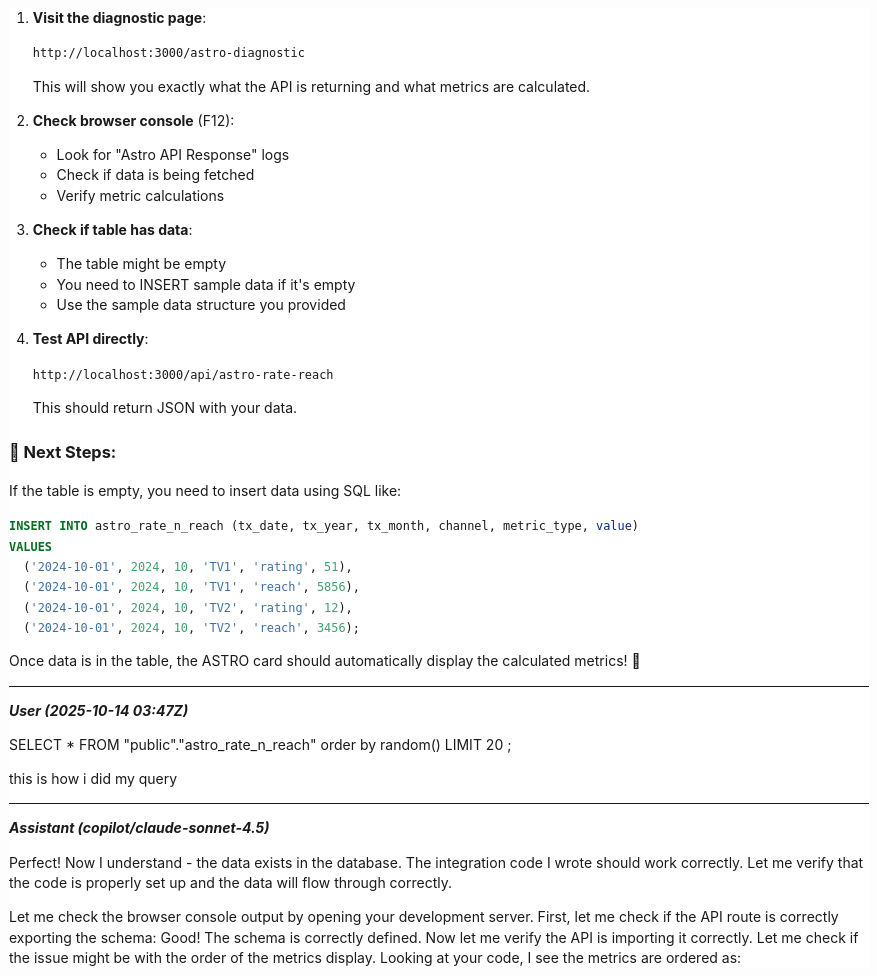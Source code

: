 1. **Visit the diagnostic page**:
   ```
   http://localhost:3000/astro-diagnostic
   ```
   This will show you exactly what the API is returning and what metrics are calculated.

2. **Check browser console** (F12):
   - Look for "Astro API Response" logs
   - Check if data is being fetched
   - Verify metric calculations

3. **Check if table has data**:
   - The table might be empty
   - You need to INSERT sample data if it's empty
   - Use the sample data structure you provided

4. **Test API directly**:
   ```
   http://localhost:3000/api/astro-rate-reach
   ```
   This should return JSON with your data.

### 🎯 Next Steps:

If the table is empty, you need to insert data using SQL like:

```sql
INSERT INTO astro_rate_n_reach (tx_date, tx_year, tx_month, channel, metric_type, value)
VALUES 
  ('2024-10-01', 2024, 10, 'TV1', 'rating', 51),
  ('2024-10-01', 2024, 10, 'TV1', 'reach', 5856),
  ('2024-10-01', 2024, 10, 'TV2', 'rating', 12),
  ('2024-10-01', 2024, 10, 'TV2', 'reach', 3456);
```

Once data is in the table, the ASTRO card should automatically display the calculated metrics! 🚀

---

_**User (2025-10-14 03:47Z)**_

SELECT * FROM "public"."astro_rate_n_reach" order by random() LIMIT 20 ;

this is how i did my query

---

_**Assistant (copilot/claude-sonnet-4.5)**_

Perfect! Now I understand - the data exists in the database. The integration code I wrote should work correctly. Let me verify that the code is properly set up and the data will flow through correctly.

Let me check the browser console output by opening your development server. First, let me check if the API route is correctly exporting the schema: Good! The schema is correctly defined. Now let me verify the API is importing it correctly. Let me check if the issue might be with the order of the metrics display. Looking at your code, I see the metrics are ordered as:
